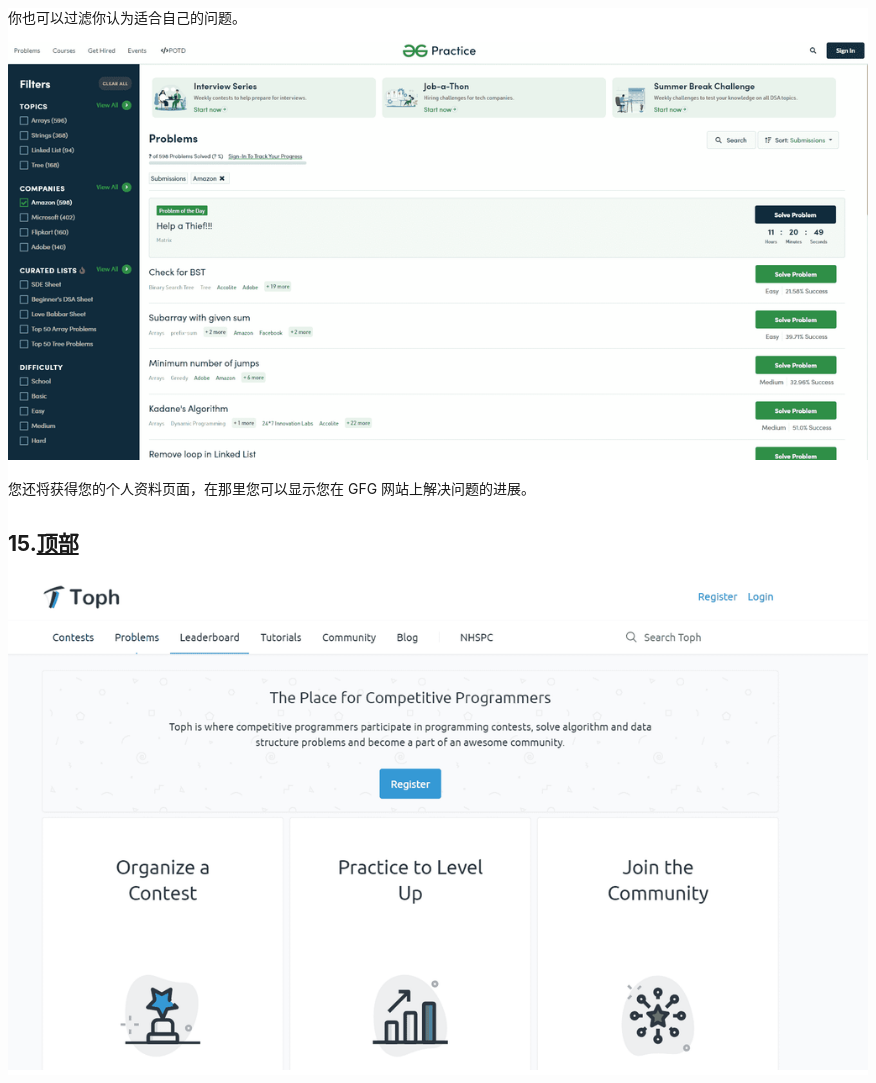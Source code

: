 你也可以过滤你认为适合自己的问题。

![GFG filter](img/6ef83ef75c8afaa009c17756b7944d2d.png)

您还将获得您的个人资料页面，在那里您可以显示您在 GFG 网站上解决问题的进展。

## 15.[顶部](https://toph.co/)

![Toph banner image](img/50d7431212028bb63c821f8d7790e348.png)

